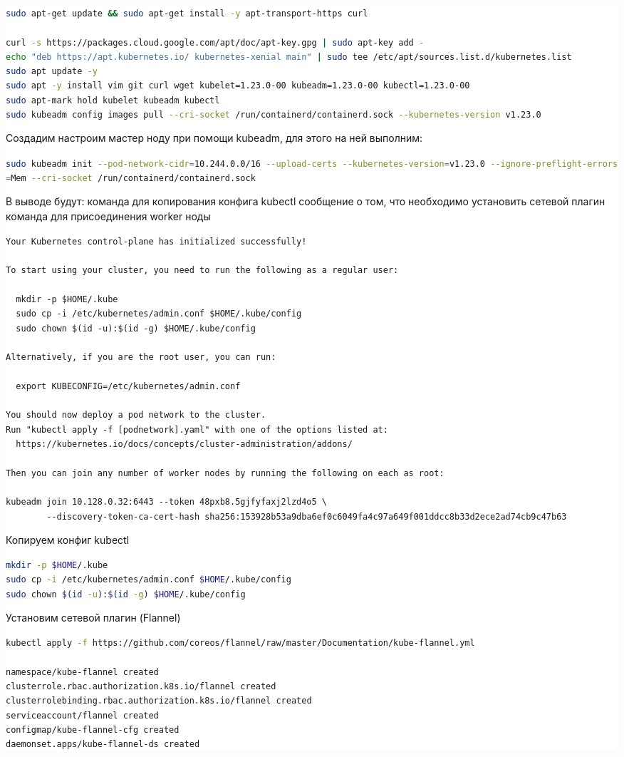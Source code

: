 ```bash
sudo apt-get update && sudo apt-get install -y apt-transport-https curl

curl -s https://packages.cloud.google.com/apt/doc/apt-key.gpg | sudo apt-key add -
echo "deb https://apt.kubernetes.io/ kubernetes-xenial main" | sudo tee /etc/apt/sources.list.d/kubernetes.list
sudo apt update -y
sudo apt -y install vim git curl wget kubelet=1.23.0-00 kubeadm=1.23.0-00 kubectl=1.23.0-00
sudo apt-mark hold kubelet kubeadm kubectl
sudo kubeadm config images pull --cri-socket /run/containerd/containerd.sock --kubernetes-version v1.23.0
```

Создадим настроим мастер ноду при помощи kubeadm, для этого на ней выполним:
```bash
sudo kubeadm init --pod-network-cidr=10.244.0.0/16 --upload-certs --kubernetes-version=v1.23.0 --ignore-preflight-errors=Mem --cri-socket /run/containerd/containerd.sock
```
В выводе будут:
команда для копирования конфига kubectl
сообщение о том, что необходимо установить сетевой плагин
команда для присоединения worker ноды
```txt
Your Kubernetes control-plane has initialized successfully!

To start using your cluster, you need to run the following as a regular user:

  mkdir -p $HOME/.kube
  sudo cp -i /etc/kubernetes/admin.conf $HOME/.kube/config
  sudo chown $(id -u):$(id -g) $HOME/.kube/config

Alternatively, if you are the root user, you can run:

  export KUBECONFIG=/etc/kubernetes/admin.conf

You should now deploy a pod network to the cluster.
Run "kubectl apply -f [podnetwork].yaml" with one of the options listed at:
  https://kubernetes.io/docs/concepts/cluster-administration/addons/

Then you can join any number of worker nodes by running the following on each as root:

kubeadm join 10.128.0.32:6443 --token 48pxb8.5gjfyfaxj2lzd4o5 \
        --discovery-token-ca-cert-hash sha256:153928b53a9dba6ef0c6049fa4c97a649f001ddcc8b33d2ece2ad74cb9c47b63
```

Копируем конфиг kubectl
```bash
mkdir -p $HOME/.kube
sudo cp -i /etc/kubernetes/admin.conf $HOME/.kube/config
sudo chown $(id -u):$(id -g) $HOME/.kube/config
```

Установим сетевой плагин (Flannel)
```bash
kubectl apply -f https://github.com/coreos/flannel/raw/master/Documentation/kube-flannel.yml

namespace/kube-flannel created
clusterrole.rbac.authorization.k8s.io/flannel created
clusterrolebinding.rbac.authorization.k8s.io/flannel created
serviceaccount/flannel created
configmap/kube-flannel-cfg created
daemonset.apps/kube-flannel-ds created
```
